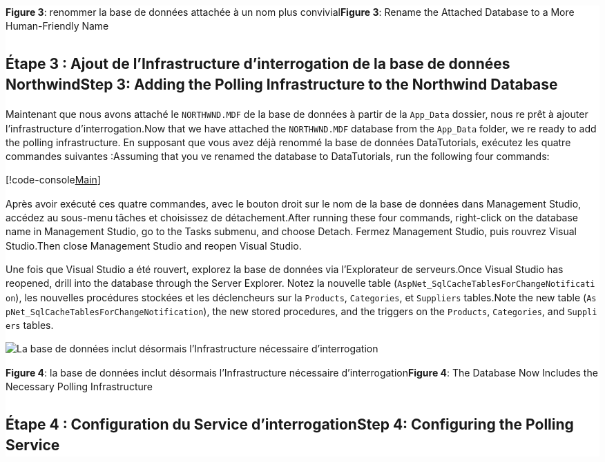<span data-ttu-id="1a26e-177">**Figure 3**: renommer la base de données attachée à un nom plus convivial</span><span class="sxs-lookup"><span data-stu-id="1a26e-177">**Figure 3**: Rename the Attached Database to a More Human-Friendly Name</span></span>


## <a name="step-3-adding-the-polling-infrastructure-to-the-northwind-database"></a><span data-ttu-id="1a26e-178">Étape 3 : Ajout de l’Infrastructure d’interrogation de la base de données Northwind</span><span class="sxs-lookup"><span data-stu-id="1a26e-178">Step 3: Adding the Polling Infrastructure to the Northwind Database</span></span>

<span data-ttu-id="1a26e-179">Maintenant que nous avons attaché le `NORTHWND.MDF` de la base de données à partir de la `App_Data` dossier, nous re prêt à ajouter l’infrastructure d’interrogation.</span><span class="sxs-lookup"><span data-stu-id="1a26e-179">Now that we have attached the `NORTHWND.MDF` database from the `App_Data` folder, we re ready to add the polling infrastructure.</span></span> <span data-ttu-id="1a26e-180">En supposant que vous avez déjà renommé la base de données DataTutorials, exécutez les quatre commandes suivantes :</span><span class="sxs-lookup"><span data-stu-id="1a26e-180">Assuming that you ve renamed the database to DataTutorials, run the following four commands:</span></span>


[!code-console[Main](using-sql-cache-dependencies-vb/samples/sample5.cmd)]

<span data-ttu-id="1a26e-181">Après avoir exécuté ces quatre commandes, avec le bouton droit sur le nom de la base de données dans Management Studio, accédez au sous-menu tâches et choisissez de détachement.</span><span class="sxs-lookup"><span data-stu-id="1a26e-181">After running these four commands, right-click on the database name in Management Studio, go to the Tasks submenu, and choose Detach.</span></span> <span data-ttu-id="1a26e-182">Fermez Management Studio, puis rouvrez Visual Studio.</span><span class="sxs-lookup"><span data-stu-id="1a26e-182">Then close Management Studio and reopen Visual Studio.</span></span>

<span data-ttu-id="1a26e-183">Une fois que Visual Studio a été rouvert, explorez la base de données via l’Explorateur de serveurs.</span><span class="sxs-lookup"><span data-stu-id="1a26e-183">Once Visual Studio has reopened, drill into the database through the Server Explorer.</span></span> <span data-ttu-id="1a26e-184">Notez la nouvelle table (`AspNet_SqlCacheTablesForChangeNotification`), les nouvelles procédures stockées et les déclencheurs sur la `Products`, `Categories`, et `Suppliers` tables.</span><span class="sxs-lookup"><span data-stu-id="1a26e-184">Note the new table (`AspNet_SqlCacheTablesForChangeNotification`), the new stored procedures, and the triggers on the `Products`, `Categories`, and `Suppliers` tables.</span></span>


![La base de données inclut désormais l’Infrastructure nécessaire d’interrogation](using-sql-cache-dependencies-vb/_static/image4.gif)

<span data-ttu-id="1a26e-186">**Figure 4**: la base de données inclut désormais l’Infrastructure nécessaire d’interrogation</span><span class="sxs-lookup"><span data-stu-id="1a26e-186">**Figure 4**: The Database Now Includes the Necessary Polling Infrastructure</span></span>


## <a name="step-4-configuring-the-polling-service"></a><span data-ttu-id="1a26e-187">Étape 4 : Configuration du Service d’interrogation</span><span class="sxs-lookup"><span data-stu-id="1a26e-187">Step 4: Configuring the Polling Service</span></span>
